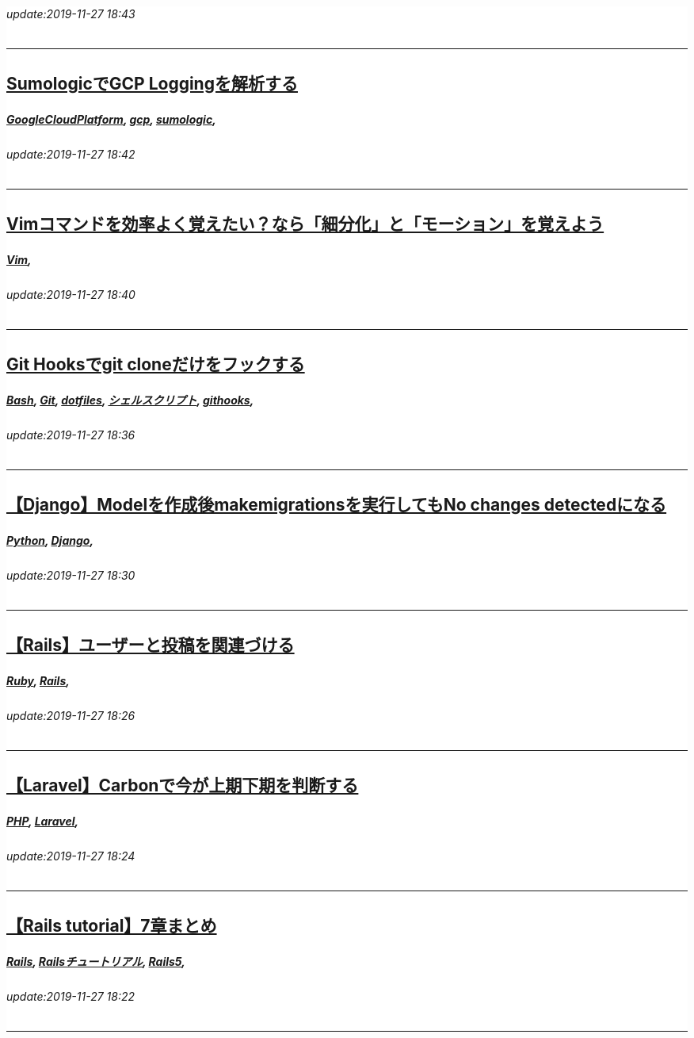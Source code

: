 ###### update:2019-11-27 18:43
---
## [SumologicでGCP Loggingを解析する](https://qiita.com/Hiroyama-Yutaka/items/46b00ca750020ba2e7fe)
##### [GoogleCloudPlatform](https://qiita.com/tags/GoogleCloudPlatform), [gcp](https://qiita.com/tags/gcp), [sumologic](https://qiita.com/tags/sumologic), 
###### update:2019-11-27 18:42
---
## [Vimコマンドを効率よく覚えたい？なら「細分化」と「モーション」を覚えよう](https://qiita.com/gaikodachi/items/52d1a0cc046e47474aa9)
##### [Vim](https://qiita.com/tags/Vim), 
###### update:2019-11-27 18:40
---
## [Git Hooksでgit cloneだけをフックする](https://qiita.com/KeyAmam/items/4c0b85be475f1f01a934)
##### [Bash](https://qiita.com/tags/Bash), [Git](https://qiita.com/tags/Git), [dotfiles](https://qiita.com/tags/dotfiles), [シェルスクリプト](https://qiita.com/tags/シェルスクリプト), [githooks](https://qiita.com/tags/githooks), 
###### update:2019-11-27 18:36
---
## [【Django】Modelを作成後makemigrationsを実行してもNo changes detectedになる](https://qiita.com/tafi_tarutaru2/items/2c987e51714950ea6bfc)
##### [Python](https://qiita.com/tags/Python), [Django](https://qiita.com/tags/Django), 
###### update:2019-11-27 18:30
---
## [【Rails】ユーザーと投稿を関連づける](https://qiita.com/ROPITAL/items/5ff733ca75f9622e4d17)
##### [Ruby](https://qiita.com/tags/Ruby), [Rails](https://qiita.com/tags/Rails), 
###### update:2019-11-27 18:26
---
## [【Laravel】Carbonで今が上期下期を判断する](https://qiita.com/ntm718/items/f6436bb942eb152942a1)
##### [PHP](https://qiita.com/tags/PHP), [Laravel](https://qiita.com/tags/Laravel), 
###### update:2019-11-27 18:24
---
## [【Rails tutorial】7章まとめ](https://qiita.com/hayulu/items/595e96ea00c01b03d994)
##### [Rails](https://qiita.com/tags/Rails), [Railsチュートリアル](https://qiita.com/tags/Railsチュートリアル), [Rails5](https://qiita.com/tags/Rails5), 
###### update:2019-11-27 18:22
---